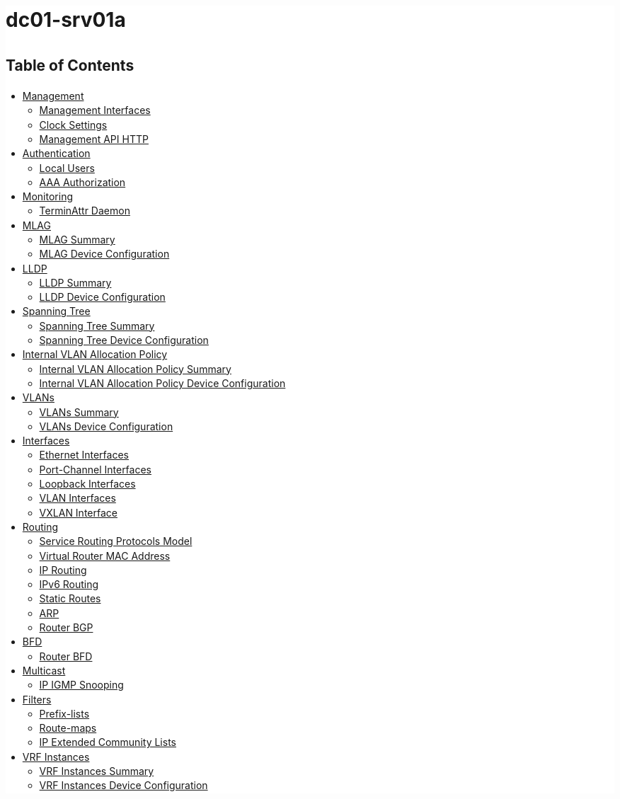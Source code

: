 # dc01-srv01a

## Table of Contents

- [Management](#management)
  - [Management Interfaces](#management-interfaces)
  - [Clock Settings](#clock-settings)
  - [Management API HTTP](#management-api-http)
- [Authentication](#authentication)
  - [Local Users](#local-users)
  - [AAA Authorization](#aaa-authorization)
- [Monitoring](#monitoring)
  - [TerminAttr Daemon](#terminattr-daemon)
- [MLAG](#mlag)
  - [MLAG Summary](#mlag-summary)
  - [MLAG Device Configuration](#mlag-device-configuration)
- [LLDP](#lldp)
  - [LLDP Summary](#lldp-summary)
  - [LLDP Device Configuration](#lldp-device-configuration)
- [Spanning Tree](#spanning-tree)
  - [Spanning Tree Summary](#spanning-tree-summary)
  - [Spanning Tree Device Configuration](#spanning-tree-device-configuration)
- [Internal VLAN Allocation Policy](#internal-vlan-allocation-policy)
  - [Internal VLAN Allocation Policy Summary](#internal-vlan-allocation-policy-summary)
  - [Internal VLAN Allocation Policy Device Configuration](#internal-vlan-allocation-policy-device-configuration)
- [VLANs](#vlans)
  - [VLANs Summary](#vlans-summary)
  - [VLANs Device Configuration](#vlans-device-configuration)
- [Interfaces](#interfaces)
  - [Ethernet Interfaces](#ethernet-interfaces)
  - [Port-Channel Interfaces](#port-channel-interfaces)
  - [Loopback Interfaces](#loopback-interfaces)
  - [VLAN Interfaces](#vlan-interfaces)
  - [VXLAN Interface](#vxlan-interface)
- [Routing](#routing)
  - [Service Routing Protocols Model](#service-routing-protocols-model)
  - [Virtual Router MAC Address](#virtual-router-mac-address)
  - [IP Routing](#ip-routing)
  - [IPv6 Routing](#ipv6-routing)
  - [Static Routes](#static-routes)
  - [ARP](#arp)
  - [Router BGP](#router-bgp)
- [BFD](#bfd)
  - [Router BFD](#router-bfd)
- [Multicast](#multicast)
  - [IP IGMP Snooping](#ip-igmp-snooping)
- [Filters](#filters)
  - [Prefix-lists](#prefix-lists)
  - [Route-maps](#route-maps)
  - [IP Extended Community Lists](#ip-extended-community-lists)
- [VRF Instances](#vrf-instances)
  - [VRF Instances Summary](#vrf-instances-summary)
  - [VRF Instances Device Configuration](#vrf-instances-device-configuration)
